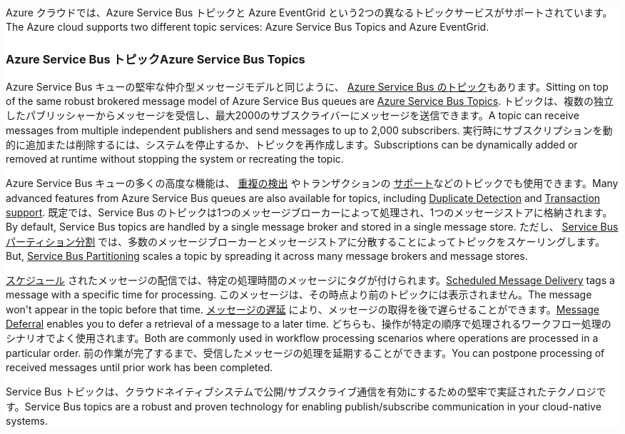<span data-ttu-id="726f8-290">Azure クラウドでは、Azure Service Bus トピックと Azure EventGrid という2つの異なるトピックサービスがサポートされています。</span><span class="sxs-lookup"><span data-stu-id="726f8-290">The Azure cloud supports two different topic services: Azure Service Bus Topics and Azure EventGrid.</span></span>

### <a name="azure-service-bus-topics"></a><span data-ttu-id="726f8-291">Azure Service Bus トピック</span><span class="sxs-lookup"><span data-stu-id="726f8-291">Azure Service Bus Topics</span></span>

<span data-ttu-id="726f8-292">Azure Service Bus キューの堅牢な仲介型メッセージモデルと同じように、 [Azure Service Bus のトピック](/azure/service-bus-messaging/service-bus-dotnet-how-to-use-topics-subscriptions)もあります。</span><span class="sxs-lookup"><span data-stu-id="726f8-292">Sitting on top of the same robust brokered message model of Azure Service Bus queues are [Azure Service Bus Topics](/azure/service-bus-messaging/service-bus-dotnet-how-to-use-topics-subscriptions).</span></span> <span data-ttu-id="726f8-293">トピックは、複数の独立したパブリッシャーからメッセージを受信し、最大2000のサブスクライバーにメッセージを送信できます。</span><span class="sxs-lookup"><span data-stu-id="726f8-293">A topic can receive messages from multiple independent publishers and send messages to up to 2,000 subscribers.</span></span> <span data-ttu-id="726f8-294">実行時にサブスクリプションを動的に追加または削除するには、システムを停止するか、トピックを再作成します。</span><span class="sxs-lookup"><span data-stu-id="726f8-294">Subscriptions can be dynamically added or removed at runtime without stopping the system or recreating the topic.</span></span>

<span data-ttu-id="726f8-295">Azure Service Bus キューの多くの高度な機能は、 [重複の検出](/azure/service-bus-messaging/duplicate-detection) やトランザクションの [サポート](/azure/service-bus-messaging/service-bus-transactions)などのトピックでも使用できます。</span><span class="sxs-lookup"><span data-stu-id="726f8-295">Many advanced features from Azure Service Bus queues are also available for topics, including [Duplicate Detection](/azure/service-bus-messaging/duplicate-detection) and [Transaction support](/azure/service-bus-messaging/service-bus-transactions).</span></span> <span data-ttu-id="726f8-296">既定では、Service Bus のトピックは1つのメッセージブローカーによって処理され、1つのメッセージストアに格納されます。</span><span class="sxs-lookup"><span data-stu-id="726f8-296">By default, Service Bus topics are handled by a single message broker and stored in a single message store.</span></span> <span data-ttu-id="726f8-297">ただし、 [Service Bus パーティション分割](/azure/service-bus-messaging/service-bus-partitioning) では、多数のメッセージブローカーとメッセージストアに分散することによってトピックをスケーリングします。</span><span class="sxs-lookup"><span data-stu-id="726f8-297">But, [Service Bus Partitioning](/azure/service-bus-messaging/service-bus-partitioning) scales a topic by spreading it across many message brokers and message stores.</span></span>

<span data-ttu-id="726f8-298">[スケジュール](/azure/service-bus-messaging/message-sequencing) されたメッセージの配信では、特定の処理時間のメッセージにタグが付けられます。</span><span class="sxs-lookup"><span data-stu-id="726f8-298">[Scheduled Message Delivery](/azure/service-bus-messaging/message-sequencing) tags a message with a specific time for processing.</span></span> <span data-ttu-id="726f8-299">このメッセージは、その時点より前のトピックには表示されません。</span><span class="sxs-lookup"><span data-stu-id="726f8-299">The message won't appear in the topic before that time.</span></span> <span data-ttu-id="726f8-300">[メッセージの遅延](/azure/service-bus-messaging/message-deferral) により、メッセージの取得を後で遅らせることができます。</span><span class="sxs-lookup"><span data-stu-id="726f8-300">[Message Deferral](/azure/service-bus-messaging/message-deferral) enables you to defer a retrieval of a message to a later time.</span></span> <span data-ttu-id="726f8-301">どちらも、操作が特定の順序で処理されるワークフロー処理のシナリオでよく使用されます。</span><span class="sxs-lookup"><span data-stu-id="726f8-301">Both are commonly used in workflow processing scenarios where operations are processed in a particular order.</span></span> <span data-ttu-id="726f8-302">前の作業が完了するまで、受信したメッセージの処理を延期することができます。</span><span class="sxs-lookup"><span data-stu-id="726f8-302">You can postpone processing of received messages until prior work has been completed.</span></span>

<span data-ttu-id="726f8-303">Service Bus トピックは、クラウドネイティブシステムで公開/サブスクライブ通信を有効にするための堅牢で実証されたテクノロジです。</span><span class="sxs-lookup"><span data-stu-id="726f8-303">Service Bus topics are a robust and proven technology for enabling publish/subscribe communication in your cloud-native systems.</span></span>

